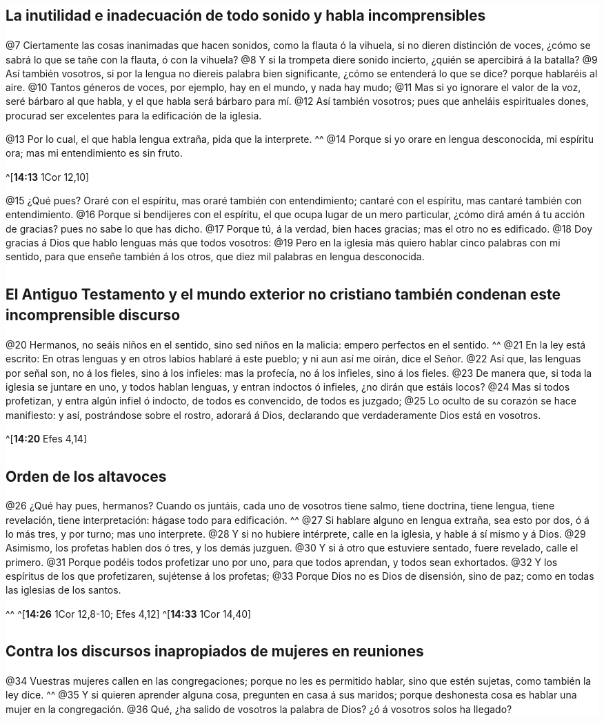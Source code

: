 ## La inutilidad e inadecuación de todo sonido y habla incomprensibles
@7 Ciertamente las cosas inanimadas que hacen sonidos, como la flauta ó la vihuela, si no dieren distinción de voces, ¿cómo se sabrá lo que se tañe con la flauta, ó con la vihuela? @8 Y si la trompeta diere sonido incierto, ¿quién se apercibirá á la batalla? @9 Así también vosotros, si por la lengua no diereis palabra bien significante, ¿cómo se entenderá lo que se dice? porque hablaréis al aire. @10 Tantos géneros de voces, por ejemplo, hay en el mundo, y nada hay mudo; @11 Mas si yo ignorare el valor de la voz, seré bárbaro al que habla, y el que habla será bárbaro para mí. @12 Así también vosotros; pues que anheláis espirituales dones, procurad ser excelentes para la edificación de la iglesia. 

@13 Por lo cual, el que habla lengua extraña, pida que la interprete. ^^ @14 Porque si yo orare en lengua desconocida, mi espíritu ora; mas mi entendimiento es sin fruto. 

^[**14:13** 1Cor 12,10]

@15 ¿Qué pues? Oraré con el espíritu, mas oraré también con entendimiento; cantaré con el espíritu, mas cantaré también con entendimiento. @16 Porque si bendijeres con el espíritu, el que ocupa lugar de un mero particular, ¿cómo dirá amén á tu acción de gracias? pues no sabe lo que has dicho. @17 Porque tú, á la verdad, bien haces gracias; mas el otro no es edificado. @18 Doy gracias á Dios que hablo lenguas más que todos vosotros: @19 Pero en la iglesia más quiero hablar cinco palabras con mi sentido, para que enseñe también á los otros, que diez mil palabras en lengua desconocida. 


## El Antiguo Testamento y el mundo exterior no cristiano también condenan este incomprensible discurso
@20 Hermanos, no seáis niños en el sentido, sino sed niños en la malicia: empero perfectos en el sentido. ^^ @21 En la ley está escrito: En otras lenguas y en otros labios hablaré á este pueblo; y ni aun así me oirán, dice el Señor. @22 Así que, las lenguas por señal son, no á los fieles, sino á los infieles: mas la profecía, no á los infieles, sino á los fieles. @23 De manera que, si toda la iglesia se juntare en uno, y todos hablan lenguas, y entran indoctos ó infieles, ¿no dirán que estáis locos? @24 Mas si todos profetizan, y entra algún infiel ó indocto, de todos es convencido, de todos es juzgado; @25 Lo oculto de su corazón se hace manifiesto: y así, postrándose sobre el rostro, adorará á Dios, declarando que verdaderamente Dios está en vosotros. 

^[**14:20** Efes 4,14]

## Orden de los altavoces
@26 ¿Qué hay pues, hermanos? Cuando os juntáis, cada uno de vosotros tiene salmo, tiene doctrina, tiene lengua, tiene revelación, tiene interpretación: hágase todo para edificación. ^^ @27 Si hablare alguno en lengua extraña, sea esto por dos, ó á lo más tres, y por turno; mas uno interprete. @28 Y si no hubiere intérprete, calle en la iglesia, y hable á sí mismo y á Dios. @29 Asimismo, los profetas hablen dos ó tres, y los demás juzguen. @30 Y si á otro que estuviere sentado, fuere revelado, calle el primero. @31 Porque podéis todos profetizar uno por uno, para que todos aprendan, y todos sean exhortados. @32 Y los espíritus de los que profetizaren, sujétense á los profetas; @33 Porque Dios no es Dios de disensión, sino de paz; como en todas las iglesias de los santos. 

^^ 
^[**14:26** 1Cor 12,8-10; Efes 4,12] ^[**14:33** 1Cor 14,40]

## Contra los discursos inapropiados de mujeres en reuniones
@34 Vuestras mujeres callen en las congregaciones; porque no les es permitido hablar, sino que estén sujetas, como también la ley dice. ^^ @35 Y si quieren aprender alguna cosa, pregunten en casa á sus maridos; porque deshonesta cosa es hablar una mujer en la congregación. @36 Qué, ¿ha salido de vosotros la palabra de Dios? ¿ó á vosotros solos ha llegado? 
